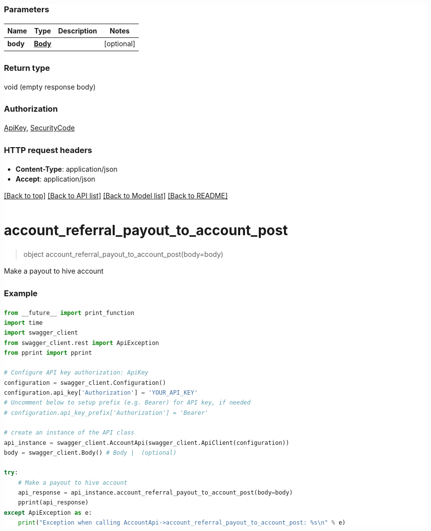 ### Parameters

Name | Type | Description  | Notes
------------- | ------------- | ------------- | -------------
 **body** | [**Body**](.md)|  | [optional] 

### Return type

void (empty response body)

### Authorization

[ApiKey](../README.md#ApiKey), [SecurityCode](../README.md#SecurityCode)

### HTTP request headers

 - **Content-Type**: application/json
 - **Accept**: application/json

[[Back to top]](#) [[Back to API list]](../README.md#documentation-for-api-endpoints) [[Back to Model list]](../README.md#documentation-for-models) [[Back to README]](../README.md)

# **account_referral_payout_to_account_post**
> object account_referral_payout_to_account_post(body=body)

Make a payout to hive account

### Example
```python
from __future__ import print_function
import time
import swagger_client
from swagger_client.rest import ApiException
from pprint import pprint

# Configure API key authorization: ApiKey
configuration = swagger_client.Configuration()
configuration.api_key['Authorization'] = 'YOUR_API_KEY'
# Uncomment below to setup prefix (e.g. Bearer) for API key, if needed
# configuration.api_key_prefix['Authorization'] = 'Bearer'

# create an instance of the API class
api_instance = swagger_client.AccountApi(swagger_client.ApiClient(configuration))
body = swagger_client.Body() # Body |  (optional)

try:
    # Make a payout to hive account
    api_response = api_instance.account_referral_payout_to_account_post(body=body)
    pprint(api_response)
except ApiException as e:
    print("Exception when calling AccountApi->account_referral_payout_to_account_post: %s\n" % e)
```
